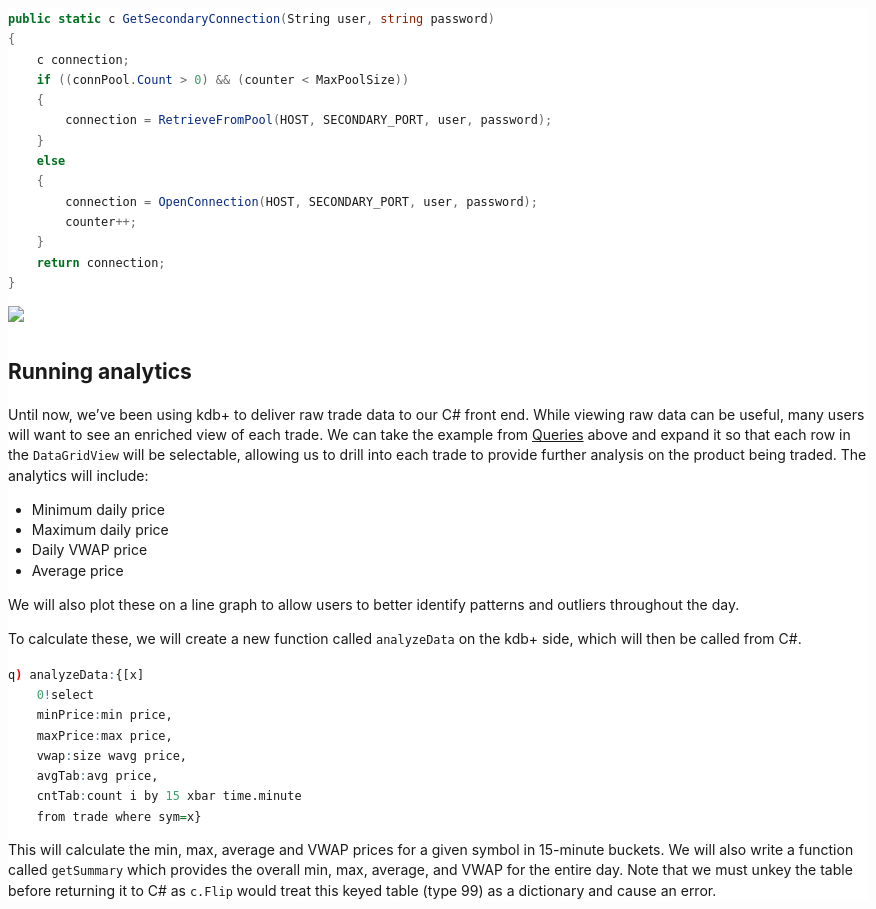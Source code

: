 ```csharp
public static c GetSecondaryConnection(String user, string password)
{
    c connection;
    if ((connPool.Count > 0) && (counter < MaxPoolSize))
    {
        connection = RetrieveFromPool(HOST, SECONDARY_PORT, user, password);
    }
    else
    {
        connection = OpenConnection(HOST, SECONDARY_PORT, user, password);
        counter++; 
    }
    return connection;
}
```

![](img/image10.png)


## Running analytics

Until now, we’ve been using kdb+ to deliver raw trade data to our C#
front end. While viewing raw data can be useful, many users will want
to see an enriched view of each trade. We can take the example from
[Queries](#queries) above and expand it so that each row in the `DataGridView` will be
selectable, allowing us to drill into each trade to provide further
analysis on the product being traded. The analytics will include:

-   Minimum daily price
-   Maximum daily price
-   Daily VWAP price
-   Average price

We will also plot these on a line graph to allow users to better
identify patterns and outliers throughout the day.

To calculate these, we will create a new function called `analyzeData`
on the kdb+ side, which will then be called from C#.

```q
q) analyzeData:{[x] 
    0!select 
    minPrice:min price, 
    maxPrice:max price, 
    vwap:size wavg price, 
    avgTab:avg price, 
    cntTab:count i by 15 xbar time.minute 
    from trade where sym=x}
```

This will calculate the min, max, average and VWAP prices for a given
symbol in 15-minute buckets. We will also write a function called
`getSummary` which provides the overall min, max, average, and VWAP for the
entire day. Note that we must unkey the table before returning it to
C# as `c.Flip` would treat this keyed table (type 99) as a dictionary
and cause an error.
